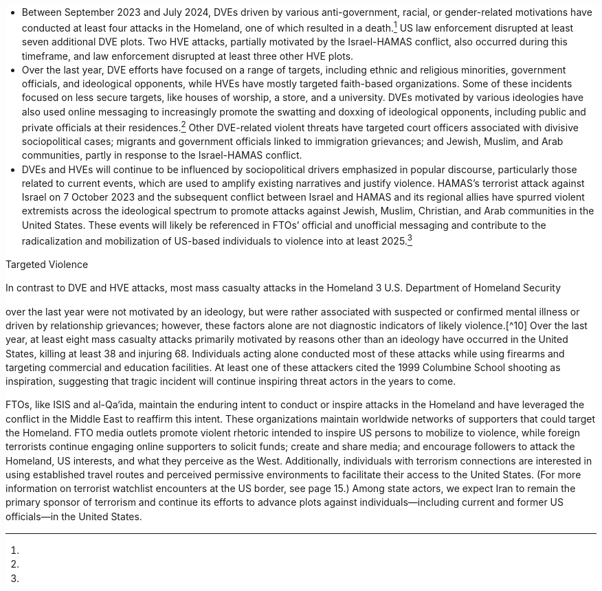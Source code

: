 - Between September 2023 and July 2024, DVEs driven by various anti-government, racial, or gender-related motivations have conducted at least four attacks in the Homeland, one of which resulted in a death.[^7] US law enforcement disrupted at least seven additional DVE plots. Two HVE attacks, partially motivated by the Israel-HAMAS conflict, also occurred during this timeframe, and law enforcement disrupted at least three other HVE plots.
- Over the last year, DVE efforts have focused on a range of targets, including ethnic and religious minorities, government officials, and ideological opponents, while HVEs have mostly targeted faith-based organizations. Some of these incidents focused on less secure targets, like houses of worship, a store, and a university. DVEs motivated by various ideologies have also used online messaging to increasingly promote the swatting and doxxing of ideological opponents, including public and private officials at their residences.[^8] Other DVE-related violent threats have targeted court officers associated with divisive sociopolitical cases; migrants and government officials linked to immigration grievances; and Jewish, Muslim, and Arab communities, partly in response to the Israel-HAMAS conflict.
- DVEs and HVEs will continue to be influenced by sociopolitical drivers emphasized in popular discourse, particularly those related to current events, which are used to amplify existing narratives and justify violence. HAMAS’s terrorist attack against Israel on 7 October 2023 and the subsequent conflict between Israel and HAMAS and its regional allies have spurred violent extremists across the ideological spectrum to promote attacks against Jewish, Muslim, Christian, and Arab communities in the United States. These events will likely be referenced in FTOs’ official and unofficial messaging and contribute to the radicalization and mobilization of US-based individuals to violence into at least 2025.[^9]

[^3]:
[^4]:
[^5]:
[^6]:
[^7]:
[^8]:
[^9]:

Targeted Violence

In contrast to DVE and HVE attacks, most mass casualty attacks in the Homeland
3
U.S. Department of Homeland Security

over the last year were not motivated by an ideology, but were rather associated with suspected or confirmed mental illness or driven by relationship grievances; however, these factors alone are not diagnostic indicators of likely violence.[^10] Over the last year, at least eight mass casualty attacks primarily motivated by reasons other than an ideology have occurred in the United States, killing at least 38 and injuring 68. Individuals acting alone conducted most of these attacks while using firearms and targeting commercial and education facilities. At least one of these attackers cited the 1999 Columbine School shooting as inspiration, suggesting that tragic incident will continue inspiring threat actors in the years to come.

FTOs, like ISIS and al-Qa‘ida, maintain the enduring intent to conduct or inspire attacks in the Homeland and have leveraged the conflict in the Middle East to reaffirm this intent. These organizations maintain worldwide networks of supporters that could target the Homeland. FTO media outlets promote violent rhetoric intended to inspire US persons to mobilize to violence, while foreign terrorists continue engaging online supporters to solicit funds; create and share media; and encourage followers to attack the Homeland, US interests, and what they perceive as the West. Additionally, individuals with terrorism connections are interested in using established travel routes and perceived permissive environments to facilitate their access to the United States. (For more information on terrorist watchlist encounters at the US border, see page 15.) Among state actors, we expect Iran to remain the primary sponsor of terrorism and continue its efforts to advance plots against individuals—including current and former US officials—in the United States.

